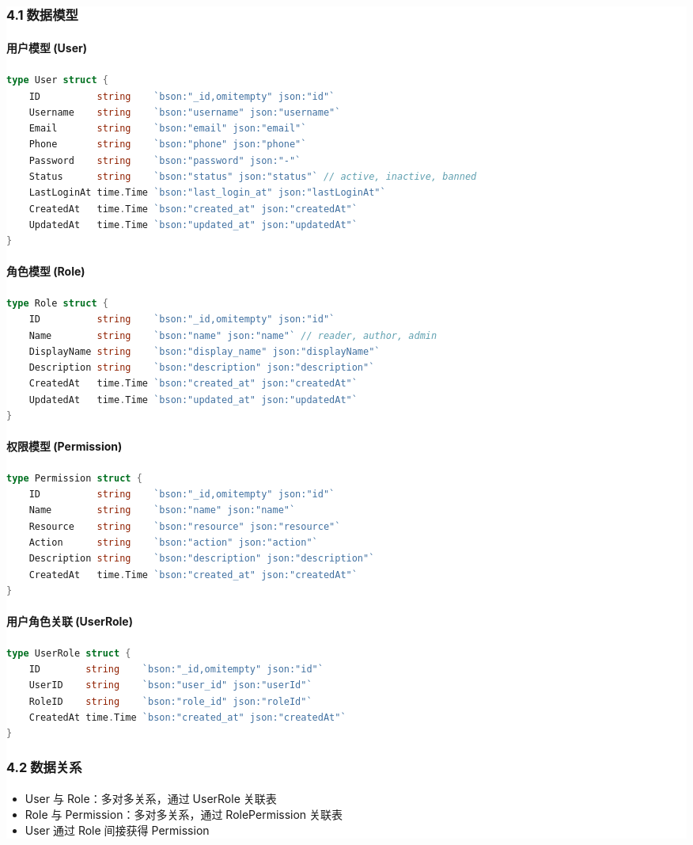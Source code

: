 ### 4.1 数据模型

#### 用户模型 (User)
```go
type User struct {
    ID          string    `bson:"_id,omitempty" json:"id"`
    Username    string    `bson:"username" json:"username"`
    Email       string    `bson:"email" json:"email"`
    Phone       string    `bson:"phone" json:"phone"`
    Password    string    `bson:"password" json:"-"`
    Status      string    `bson:"status" json:"status"` // active, inactive, banned
    LastLoginAt time.Time `bson:"last_login_at" json:"lastLoginAt"`
    CreatedAt   time.Time `bson:"created_at" json:"createdAt"`
    UpdatedAt   time.Time `bson:"updated_at" json:"updatedAt"`
}
```

#### 角色模型 (Role)
```go
type Role struct {
    ID          string    `bson:"_id,omitempty" json:"id"`
    Name        string    `bson:"name" json:"name"` // reader, author, admin
    DisplayName string    `bson:"display_name" json:"displayName"`
    Description string    `bson:"description" json:"description"`
    CreatedAt   time.Time `bson:"created_at" json:"createdAt"`
    UpdatedAt   time.Time `bson:"updated_at" json:"updatedAt"`
}
```

#### 权限模型 (Permission)
```go
type Permission struct {
    ID          string    `bson:"_id,omitempty" json:"id"`
    Name        string    `bson:"name" json:"name"`
    Resource    string    `bson:"resource" json:"resource"`
    Action      string    `bson:"action" json:"action"`
    Description string    `bson:"description" json:"description"`
    CreatedAt   time.Time `bson:"created_at" json:"createdAt"`
}
```

#### 用户角色关联 (UserRole)
```go
type UserRole struct {
    ID        string    `bson:"_id,omitempty" json:"id"`
    UserID    string    `bson:"user_id" json:"userId"`
    RoleID    string    `bson:"role_id" json:"roleId"`
    CreatedAt time.Time `bson:"created_at" json:"createdAt"`
}
```

### 4.2 数据关系
- User 与 Role：多对多关系，通过 UserRole 关联表
- Role 与 Permission：多对多关系，通过 RolePermission 关联表
- User 通过 Role 间接获得 Permission
